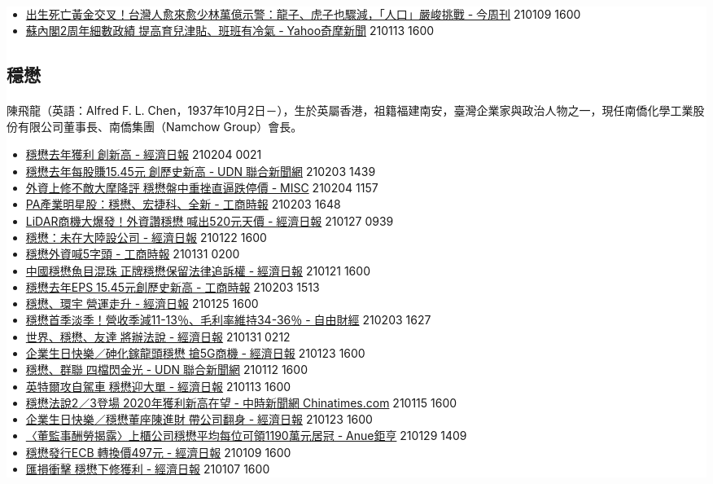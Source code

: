- [出生死亡黃金交叉！台灣人愈來愈少林萬億示警：龍子、虎子也驟減，「人口」嚴峻挑戰 - 今周刊](https://www.businesstoday.com.tw/article/category/183030/post/202101090003/ "出生死亡黃金交叉！台灣人愈來愈少林萬億示警：龍子、虎子也驟減，「人口」嚴峻挑戰 - 今周刊") 210109 1600
- [蘇內閣2周年細數政績 提高育兒津貼、班班有冷氣 - Yahoo奇摩新聞](https://tw.news.yahoo.com/%E8%98%87%E5%85%A7%E9%96%A32%E5%91%A8%E5%B9%B4%E7%B4%B0%E6%95%B8%E6%94%BF%E7%B8%BE-%E6%8F%90%E9%AB%98%E8%82%B2%E5%85%92%E6%B4%A5%E8%B2%BC-%E7%8F%AD%E7%8F%AD%E6%9C%89%E5%86%B7%E6%B0%A3-035207631.html "蘇內閣2周年細數政績 提高育兒津貼、班班有冷氣 - Yahoo奇摩新聞") 210113 1600

## 穩懋

陳飛龍（英語：Alfred F. L. Chen，1937年10月2日－），生於英屬香港，祖籍福建南安，臺灣企業家與政治人物之一，現任南僑化學工業股份有限公司董事長、南僑集團（Namchow Group）會長。
- [穩懋去年獲利 創新高 - 經濟日報](https://money.udn.com/money/story/5710/5229311 "穩懋去年獲利 創新高 - 經濟日報") 210204 0021
- [穩懋去年每股賺15.45元 創歷史新高 - UDN 聯合新聞網](https://udn.com/news/story/7254/5228184 "穩懋去年每股賺15.45元 創歷史新高 - UDN 聯合新聞網") 210203 1439
- [外資上修不敵大摩降評 穩懋盤中重挫直逼跌停價 - MISC](https://udn.com/news/story/7251/5230676 "外資上修不敵大摩降評 穩懋盤中重挫直逼跌停價 - MISC") 210204 1157
- [PA產業明星股：穩懋、宏捷科、全新 - 工商時報](https://ctee.com.tw/news/tech/413163.html "PA產業明星股：穩懋、宏捷科、全新 - 工商時報") 210203 1648
- [LiDAR商機大爆發！外資讚穩懋 喊出520元天價 - 經濟日報](https://money.udn.com/money/story/5607/5208505 "LiDAR商機大爆發！外資讚穩懋 喊出520元天價 - 經濟日報") 210127 0939
- [穩懋：未在大陸設公司 - 經濟日報](https://money.udn.com/money/story/5710/5193318 "穩懋：未在大陸設公司 - 經濟日報") 210122 1600
- [穩懋外資喊5字頭 - 工商時報](https://ctee.com.tw/news/stock/411072.html "穩懋外資喊5字頭 - 工商時報") 210131 0200
- [中國穩懋魚目混珠 正牌穩懋保留法律追訴權 - 經濟日報](https://money.udn.com/money/story/5612/5193149 "中國穩懋魚目混珠 正牌穩懋保留法律追訴權 - 經濟日報") 210121 1600
- [穩懋去年EPS 15.45元創歷史新高 - 工商時報](https://ctee.com.tw/news/tech/413095.html "穩懋去年EPS 15.45元創歷史新高 - 工商時報") 210203 1513
- [穩懋、環宇 營運走升 - 經濟日報](https://money.udn.com/money/story/5607/5200782 "穩懋、環宇 營運走升 - 經濟日報") 210125 1600
- [穩懋首季淡季！營收季減11-13％、毛利率維持34-36％ - 自由財經](https://ec.ltn.com.tw/article/breakingnews/3431170 "穩懋首季淡季！營收季減11-13％、毛利率維持34-36％ - 自由財經") 210203 1627
- [世界、穩懋、友達 將辦法說 - 經濟日報](https://money.udn.com/money/story/5612/5219026 "世界、穩懋、友達 將辦法說 - 經濟日報") 210131 0212
- [企業生日快樂／砷化鎵龍頭穩懋 搶5G商機 - 經濟日報](https://money.udn.com/money/story/5612/5196695 "企業生日快樂／砷化鎵龍頭穩懋 搶5G商機 - 經濟日報") 210123 1600
- [穩懋、群聯 四檔閃金光 - UDN 聯合新聞網](https://udn.com/news/story/7255/5165892 "穩懋、群聯 四檔閃金光 - UDN 聯合新聞網") 210112 1600
- [英特爾攻自駕車 穩懋迎大單 - 經濟日報](https://money.udn.com/money/story/5612/5169474 "英特爾攻自駕車 穩懋迎大單 - 經濟日報") 210113 1600
- [穩懋法說2／3登場 2020年獲利新高在望 - 中時新聞網 Chinatimes.com](https://www.chinatimes.com/realtimenews/20210115003844-260410 "穩懋法說2／3登場 2020年獲利新高在望 - 中時新聞網 Chinatimes.com") 210115 1600
- [企業生日快樂／穩懋董座陳進財 帶公司翻身 - 經濟日報](https://money.udn.com/money/story/5612/5196697 "企業生日快樂／穩懋董座陳進財 帶公司翻身 - 經濟日報") 210123 1600
- [〈董監事酬勞揭露〉上櫃公司穩懋平均每位可領1190萬元居冠 - Anue鉅亨](https://news.cnyes.com/news/id/4564198 "〈董監事酬勞揭露〉上櫃公司穩懋平均每位可領1190萬元居冠 - Anue鉅亨") 210129 1409
- [穩懋發行ECB 轉換價497元 - 經濟日報](https://money.udn.com/money/story/5607/5159306 "穩懋發行ECB 轉換價497元 - 經濟日報") 210109 1600
- [匯損衝擊 穩懋下修獲利 - 經濟日報](https://money.udn.com/money/story/5612/5153943 "匯損衝擊 穩懋下修獲利 - 經濟日報") 210107 1600
